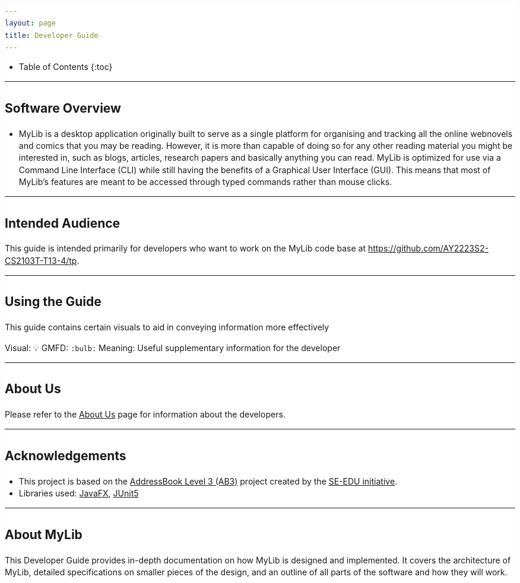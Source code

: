 ```yaml
---
layout: page
title: Developer Guide
---
```

* Table of Contents
{:toc}

--------------------------------------------------------------------------------------------------------------------

## **Software Overview**

* MyLib is a desktop application originally built to serve as a single platform for organising and tracking all the online webnovels and comics that you may be reading. However, it is more than capable of doing so for any other reading material you might be interested in, such as blogs, articles, research papers and basically anything you can read. MyLib is optimized for use via a Command Line Interface (CLI) while still having the benefits of a Graphical User Interface (GUI). This means that most of MyLib’s features are meant to be accessed through typed commands rather than mouse clicks.

--------------------------------------------------------------------------------------------------------------------
<div style="page-break-after: always;"></div>

## **Intended Audience**

This guide is intended primarily for developers who want to work on the MyLib code base at https://github.com/AY2223S2-CS2103T-T13-4/tp.

--------------------------------------------------------------------------------------------------------------------

## **Using the Guide**

This guide contains certain visuals to aid in conveying information more effectively

Visual: :bulb: GMFD: `:bulb:` Meaning: Useful supplementary information for the developer

--------------------------------------------------------------------------------------------------------------------
## **About Us**
Please refer to the [About Us](AboutUs.md) page for information about the developers.

--------------------------------------------------------------------------------------------------------------------
## **Acknowledgements**

* This project is based on the [AddressBook Level 3 (AB3)](https://se-education.org/addressbook-level3/) project created by the [SE-EDU initiative](https://se-education.org/).
* Libraries used: [JavaFX](https://openjfx.io/), [JUnit5](https://github.com/junit-team/junit5)

--------------------------------------------------------------------------------------------------------------------
## **About MyLib**
This Developer Guide provides in-depth documentation on how MyLib is designed and implemented. It covers the architecture of MyLib, detailed specifications on smaller pieces of the design, and an outline of all parts of the software and how they will work.
